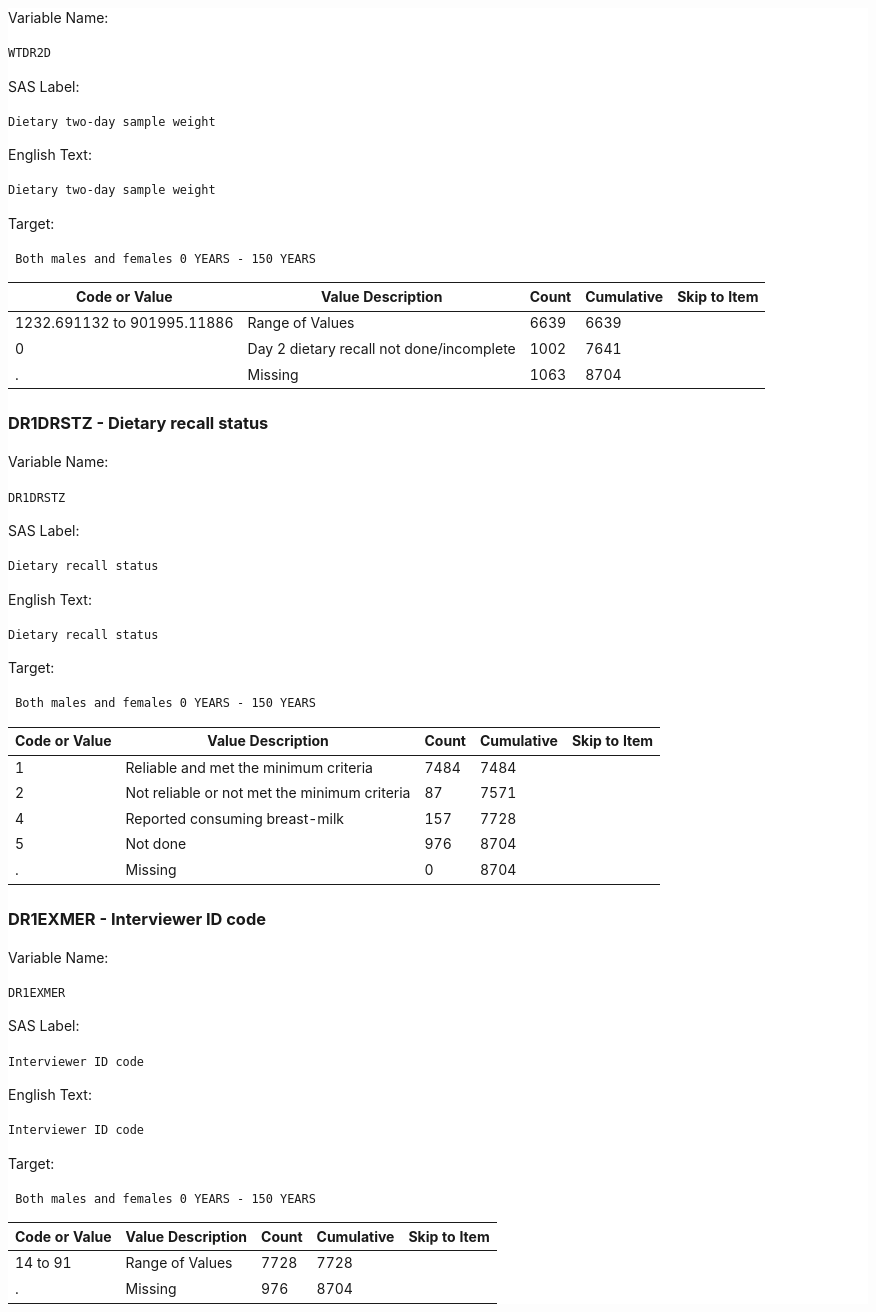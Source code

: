 Variable Name:

    WTDR2D
SAS Label:

    Dietary two-day sample weight
English Text:

    Dietary two-day sample weight
Target:

     Both males and females 0 YEARS - 150 YEARS
Code or Value | Value Description | Count | Cumulative | Skip to Item  
---|---|---|---|---  
1232.691132 to 901995.11886 | Range of Values | 6639 | 6639 |   
0 | Day 2 dietary recall not done/incomplete | 1002 | 7641 |   
. | Missing | 1063 | 8704 |   
  
### DR1DRSTZ - Dietary recall status

Variable Name:

    DR1DRSTZ
SAS Label:

    Dietary recall status
English Text:

    Dietary recall status
Target:

     Both males and females 0 YEARS - 150 YEARS
Code or Value | Value Description | Count | Cumulative | Skip to Item  
---|---|---|---|---  
1 | Reliable and met the minimum criteria | 7484 | 7484 |   
2 | Not reliable or not met the minimum criteria | 87 | 7571 |   
4 | Reported consuming breast-milk | 157 | 7728 |   
5 | Not done | 976 | 8704 |   
. | Missing | 0 | 8704 |   
  
### DR1EXMER - Interviewer ID code

Variable Name:

    DR1EXMER
SAS Label:

    Interviewer ID code
English Text:

    Interviewer ID code
Target:

     Both males and females 0 YEARS - 150 YEARS
Code or Value | Value Description | Count | Cumulative | Skip to Item  
---|---|---|---|---  
14 to 91 | Range of Values | 7728 | 7728 |   
. | Missing | 976 | 8704 |   
  
